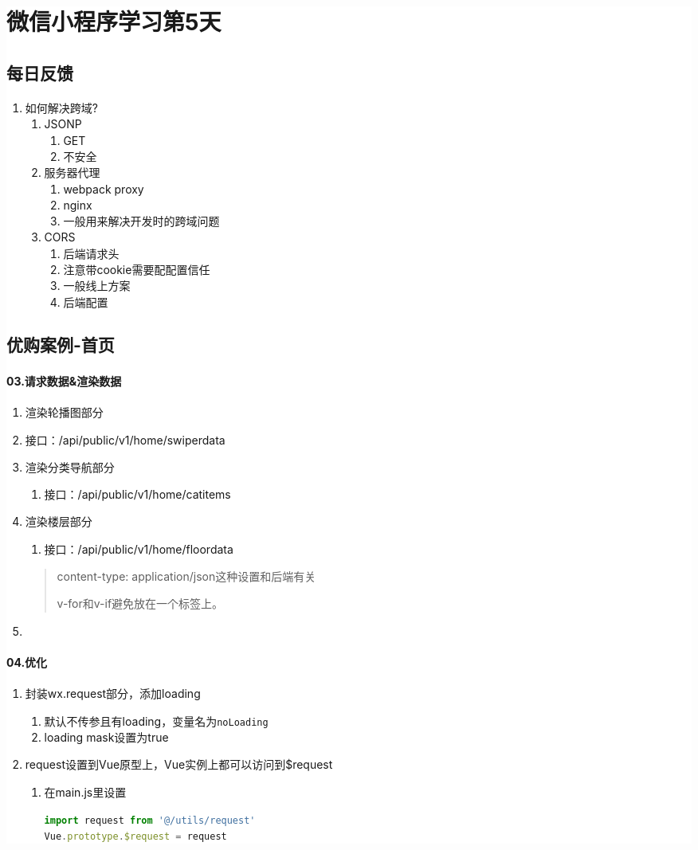 # 微信小程序学习第5天

## 每日反馈

1.   如何解决跨域? 
     1.   JSONP
          1.   GET
          2.   不安全
     2.   服务器代理
          1.   webpack proxy
          2.   nginx 
          3.   一般用来解决开发时的跨域问题
     3.   CORS
          1.   后端请求头
          2.   注意带cookie需要配配置信任
          3.   一般线上方案
          4.   后端配置



## 优购案例-首页

#### 03.请求数据&渲染数据

1. 渲染轮播图部分
   
1. 接口：/api/public/v1/home/swiperdata
   
2. 渲染分类导航部分
   
   1. 接口：/api/public/v1/home/catitems
3. 渲染楼层部分
   
   1. 接口：/api/public/v1/home/floordata
   
   > content-type: application/json这种设置和后端有关
   >
   > v-for和v-if避免放在一个标签上。
   
4. 

#### 04.优化

 1. 封装wx.request部分，添加loading

    1. 默认不传参且有loading，变量名为`noLoading`
    2. loading mask设置为true

2. request设置到Vue原型上，Vue实例上都可以访问到$request

   1. 在main.js里设置

      ```js
      import request from '@/utils/request'
      Vue.prototype.$request = request
      ```

